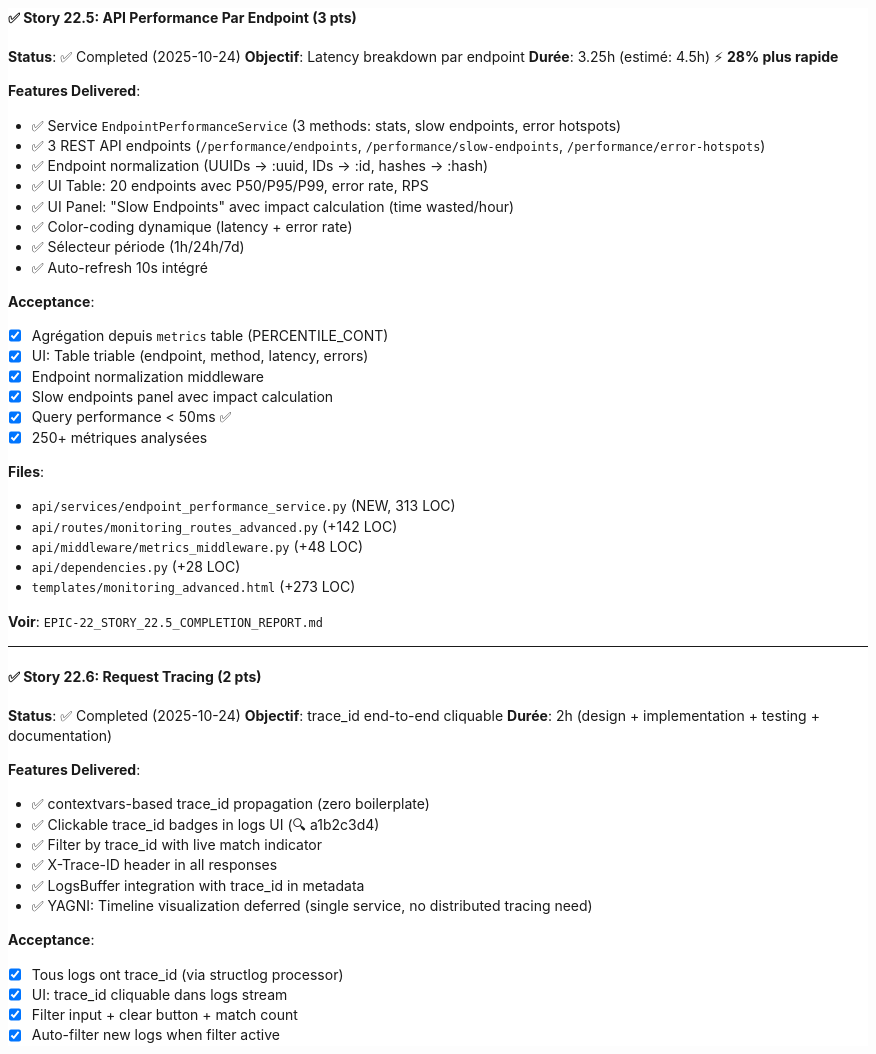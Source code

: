 
#### ✅ Story 22.5: API Performance Par Endpoint (3 pts)
**Status**: ✅ Completed (2025-10-24)
**Objectif**: Latency breakdown par endpoint
**Durée**: 3.25h (estimé: 4.5h) ⚡ **28% plus rapide**

**Features Delivered**:
- ✅ Service `EndpointPerformanceService` (3 methods: stats, slow endpoints, error hotspots)
- ✅ 3 REST API endpoints (`/performance/endpoints`, `/performance/slow-endpoints`, `/performance/error-hotspots`)
- ✅ Endpoint normalization (UUIDs → :uuid, IDs → :id, hashes → :hash)
- ✅ UI Table: 20 endpoints avec P50/P95/P99, error rate, RPS
- ✅ UI Panel: "Slow Endpoints" avec impact calculation (time wasted/hour)
- ✅ Color-coding dynamique (latency + error rate)
- ✅ Sélecteur période (1h/24h/7d)
- ✅ Auto-refresh 10s intégré

**Acceptance**:
- [x] Agrégation depuis `metrics` table (PERCENTILE_CONT)
- [x] UI: Table triable (endpoint, method, latency, errors)
- [x] Endpoint normalization middleware
- [x] Slow endpoints panel avec impact calculation
- [x] Query performance < 50ms ✅
- [x] 250+ métriques analysées

**Files**:
- `api/services/endpoint_performance_service.py` (NEW, 313 LOC)
- `api/routes/monitoring_routes_advanced.py` (+142 LOC)
- `api/middleware/metrics_middleware.py` (+48 LOC)
- `api/dependencies.py` (+28 LOC)
- `templates/monitoring_advanced.html` (+273 LOC)

**Voir**: `EPIC-22_STORY_22.5_COMPLETION_REPORT.md`

---

#### ✅ Story 22.6: Request Tracing (2 pts)
**Status**: ✅ Completed (2025-10-24)
**Objectif**: trace_id end-to-end cliquable
**Durée**: 2h (design + implementation + testing + documentation)

**Features Delivered**:
- ✅ contextvars-based trace_id propagation (zero boilerplate)
- ✅ Clickable trace_id badges in logs UI (🔍 a1b2c3d4)
- ✅ Filter by trace_id with live match indicator
- ✅ X-Trace-ID header in all responses
- ✅ LogsBuffer integration with trace_id in metadata
- ✅ YAGNI: Timeline visualization deferred (single service, no distributed tracing need)

**Acceptance**:
- [x] Tous logs ont trace_id (via structlog processor)
- [x] UI: trace_id cliquable dans logs stream
- [x] Filter input + clear button + match count
- [x] Auto-filter new logs when filter active
